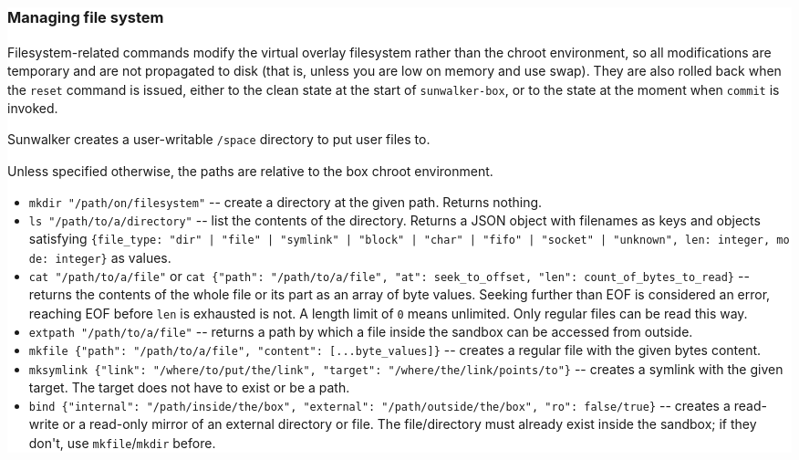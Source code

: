 
### Managing file system

Filesystem-related commands modify the virtual overlay filesystem rather than the chroot environment, so all modifications are temporary and are not propagated to disk (that is, unless you are low on memory and use swap). They are also rolled back when the `reset` command is issued, either to the clean state at the start of `sunwalker-box`, or to the state at the moment when `commit` is invoked.

Sunwalker creates a user-writable `/space` directory to put user files to.

Unless specified otherwise, the paths are relative to the box chroot environment.

- `mkdir "/path/on/filesystem"` -- create a directory at the given path. Returns nothing.
- `ls "/path/to/a/directory"` -- list the contents of the directory. Returns a JSON object with filenames as keys and objects satisfying `{file_type: "dir" | "file" | "symlink" | "block" | "char" | "fifo" | "socket" | "unknown", len: integer, mode: integer}` as values.
- `cat "/path/to/a/file"` or `cat {"path": "/path/to/a/file", "at": seek_to_offset, "len": count_of_bytes_to_read}` -- returns the contents of the whole file or its part as an array of byte values. Seeking further than EOF is considered an error, reaching EOF before `len` is exhausted is not. A length limit of `0` means unlimited. Only regular files can be read this way.
- `extpath "/path/to/a/file"` -- returns a path by which a file inside the sandbox can be accessed from outside.
- `mkfile {"path": "/path/to/a/file", "content": [...byte_values]}` -- creates a regular file with the given bytes content.
- `mksymlink {"link": "/where/to/put/the/link", "target": "/where/the/link/points/to"}` -- creates a symlink with the given target. The target does not have to exist or be a path.
- `bind {"internal": "/path/inside/the/box", "external": "/path/outside/the/box", "ro": false/true}` -- creates a read-write or a read-only mirror of an external directory or file. The file/directory must already exist inside the sandbox; if they don't, use `mkfile`/`mkdir` before.
